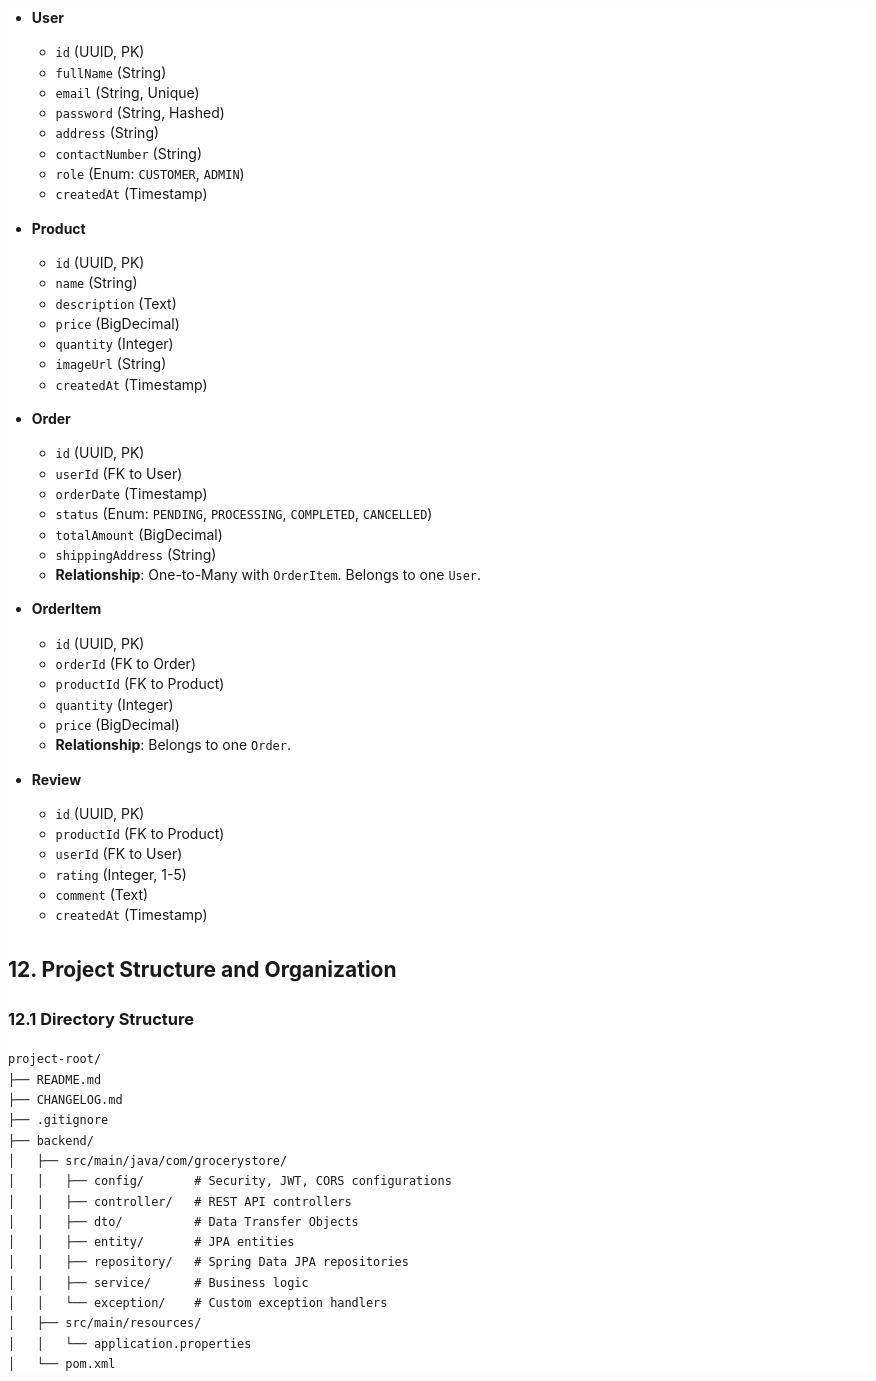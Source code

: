 -   **User**
    -   `id` (UUID, PK)
    -   `fullName` (String)
    -   `email` (String, Unique)
    -   `password` (String, Hashed)
    -   `address` (String)
    -   `contactNumber` (String)
    -   `role` (Enum: `CUSTOMER`, `ADMIN`)
    -   `createdAt` (Timestamp)

-   **Product**
    -   `id` (UUID, PK)
    -   `name` (String)
    -   `description` (Text)
    -   `price` (BigDecimal)
    -   `quantity` (Integer)
    -   `imageUrl` (String)
    -   `createdAt` (Timestamp)

-   **Order**
    -   `id` (UUID, PK)
    -   `userId` (FK to User)
    -   `orderDate` (Timestamp)
    -   `status` (Enum: `PENDING`, `PROCESSING`, `COMPLETED`, `CANCELLED`)
    -   `totalAmount` (BigDecimal)
    -   `shippingAddress` (String)
    -   **Relationship**: One-to-Many with `OrderItem`. Belongs to one `User`.

-   **OrderItem**
    -   `id` (UUID, PK)
    -   `orderId` (FK to Order)
    -   `productId` (FK to Product)
    -   `quantity` (Integer)
    -   `price` (BigDecimal)
    -   **Relationship**: Belongs to one `Order`.

-   **Review**
    -   `id` (UUID, PK)
    -   `productId` (FK to Product)
    -   `userId` (FK to User)
    -   `rating` (Integer, 1-5)
    -   `comment` (Text)
    -   `createdAt` (Timestamp)

## 12. Project Structure and Organization

### 12.1 Directory Structure

```
project-root/
├── README.md
├── CHANGELOG.md
├── .gitignore
├── backend/
│   ├── src/main/java/com/grocerystore/
│   │   ├── config/       # Security, JWT, CORS configurations
│   │   ├── controller/   # REST API controllers
│   │   ├── dto/          # Data Transfer Objects
│   │   ├── entity/       # JPA entities
│   │   ├── repository/   # Spring Data JPA repositories
│   │   ├── service/      # Business logic
│   │   └── exception/    # Custom exception handlers
│   ├── src/main/resources/
│   │   └── application.properties
│   └── pom.xml
```